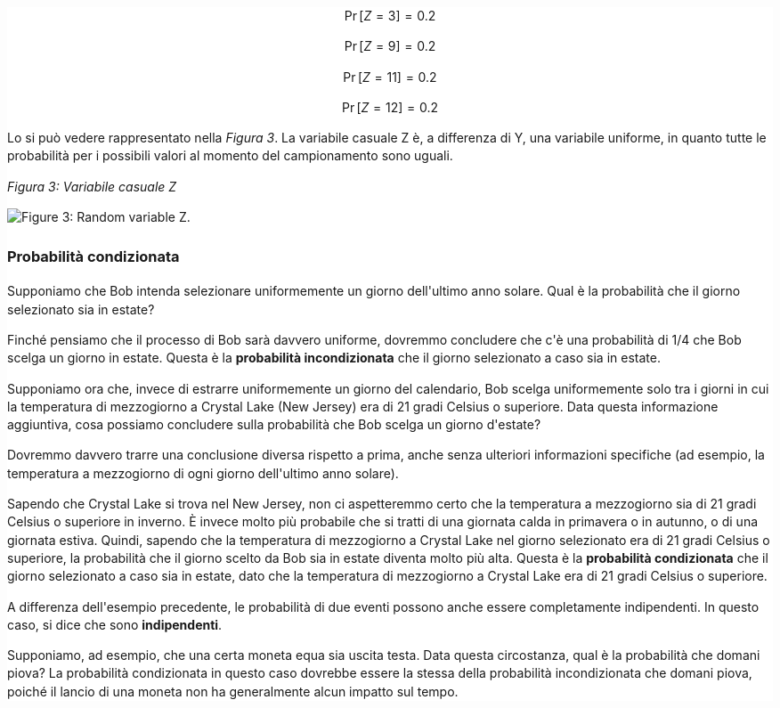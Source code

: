 $$
\Pr[Z = 3] = 0.2
$$

$$
\Pr[Z = 9] = 0.2
$$

$$
\Pr[Z = 11] = 0.2
$$

$$
\Pr[Z = 12] = 0.2
$$

Lo si può vedere rappresentato nella *Figura 3*. La variabile casuale Z è, a differenza di Y, una variabile uniforme, in quanto tutte le probabilità per i possibili valori al momento del campionamento sono uguali.

*Figura 3: Variabile casuale Z*

![Figure 3: Random variable Z.](assets/Figure2-3.webp "Figure 3: Random variable Z")

### Probabilità condizionata

Supponiamo che Bob intenda selezionare uniformemente un giorno dell'ultimo anno solare. Qual è la probabilità che il giorno selezionato sia in estate?

Finché pensiamo che il processo di Bob sarà davvero uniforme, dovremmo concludere che c'è una probabilità di 1/4 che Bob scelga un giorno in estate. Questa è la **probabilità incondizionata** che il giorno selezionato a caso sia in estate.

Supponiamo ora che, invece di estrarre uniformemente un giorno del calendario, Bob scelga uniformemente solo tra i giorni in cui la temperatura di mezzogiorno a Crystal Lake (New Jersey) era di 21 gradi Celsius o superiore. Data questa informazione aggiuntiva, cosa possiamo concludere sulla probabilità che Bob scelga un giorno d'estate?

Dovremmo davvero trarre una conclusione diversa rispetto a prima, anche senza ulteriori informazioni specifiche (ad esempio, la temperatura a mezzogiorno di ogni giorno dell'ultimo anno solare).

Sapendo che Crystal Lake si trova nel New Jersey, non ci aspetteremmo certo che la temperatura a mezzogiorno sia di 21 gradi Celsius o superiore in inverno. È invece molto più probabile che si tratti di una giornata calda in primavera o in autunno, o di una giornata estiva. Quindi, sapendo che la temperatura di mezzogiorno a Crystal Lake nel giorno selezionato era di 21 gradi Celsius o superiore, la probabilità che il giorno scelto da Bob sia in estate diventa molto più alta. Questa è la **probabilità condizionata** che il giorno selezionato a caso sia in estate, dato che la temperatura di mezzogiorno a Crystal Lake era di 21 gradi Celsius o superiore.

A differenza dell'esempio precedente, le probabilità di due eventi possono anche essere completamente indipendenti. In questo caso, si dice che sono **indipendenti**.

Supponiamo, ad esempio, che una certa moneta equa sia uscita testa. Data questa circostanza, qual è la probabilità che domani piova? La probabilità condizionata in questo caso dovrebbe essere la stessa della probabilità incondizionata che domani piova, poiché il lancio di una moneta non ha generalmente alcun impatto sul tempo.
